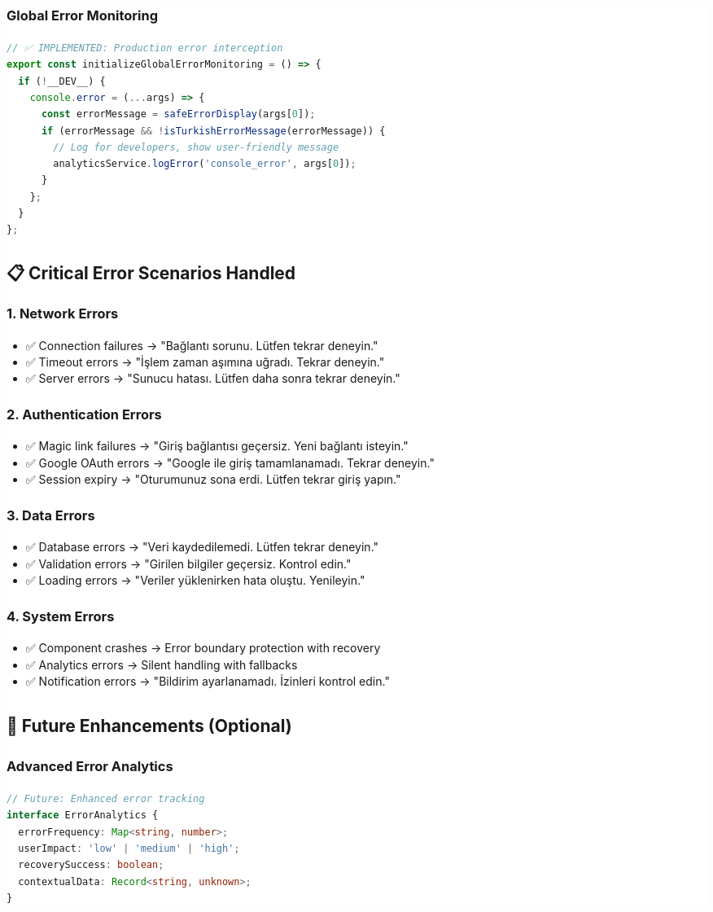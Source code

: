 ### Global Error Monitoring

```typescript
// ✅ IMPLEMENTED: Production error interception
export const initializeGlobalErrorMonitoring = () => {
  if (!__DEV__) {
    console.error = (...args) => {
      const errorMessage = safeErrorDisplay(args[0]);
      if (errorMessage && !isTurkishErrorMessage(errorMessage)) {
        // Log for developers, show user-friendly message
        analyticsService.logError('console_error', args[0]);
      }
    };
  }
};
```

## 📋 **Critical Error Scenarios Handled**

### 1. **Network Errors**

- ✅ Connection failures → "Bağlantı sorunu. Lütfen tekrar deneyin."
- ✅ Timeout errors → "İşlem zaman aşımına uğradı. Tekrar deneyin."
- ✅ Server errors → "Sunucu hatası. Lütfen daha sonra tekrar deneyin."

### 2. **Authentication Errors**

- ✅ Magic link failures → "Giriş bağlantısı geçersiz. Yeni bağlantı isteyin."
- ✅ Google OAuth errors → "Google ile giriş tamamlanamadı. Tekrar deneyin."
- ✅ Session expiry → "Oturumunuz sona erdi. Lütfen tekrar giriş yapın."

### 3. **Data Errors**

- ✅ Database errors → "Veri kaydedilemedi. Lütfen tekrar deneyin."
- ✅ Validation errors → "Girilen bilgiler geçersiz. Kontrol edin."
- ✅ Loading errors → "Veriler yüklenirken hata oluştu. Yenileyin."

### 4. **System Errors**

- ✅ Component crashes → Error boundary protection with recovery
- ✅ Analytics errors → Silent handling with fallbacks
- ✅ Notification errors → "Bildirim ayarlanamadı. İzinleri kontrol edin."

## 🔮 **Future Enhancements (Optional)**

### Advanced Error Analytics

```typescript
// Future: Enhanced error tracking
interface ErrorAnalytics {
  errorFrequency: Map<string, number>;
  userImpact: 'low' | 'medium' | 'high';
  recoverySuccess: boolean;
  contextualData: Record<string, unknown>;
}
```
